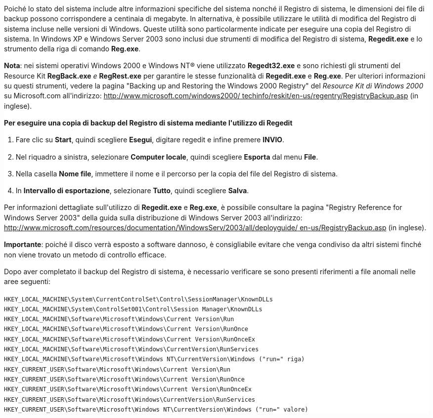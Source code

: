 Poiché lo stato del sistema include altre informazioni specifiche del sistema nonché il Registro di sistema, le dimensioni dei file di backup possono corrispondere a centinaia di megabyte. In alternativa, è possibile utilizzare le utilità di modifica del Registro di sistema incluse nelle versioni di Windows. Queste utilità sono particolarmente indicate per eseguire una copia del Registro di sistema. In Windows XP e Windows Server 2003 sono inclusi due strumenti di modifica del Registro di sistema, **Regedit.exe** e lo strumento della riga di comando **Reg.exe**.

**Nota**: nei sistemi operativi Windows 2000 e Windows NT® viene utilizzato **Regedt32.exe** e sono richiesti gli strumenti del Resource Kit **RegBack.exe** *e* **RegRest.exe** per garantire le stesse funzionalità di **Regedit.exe** e **Reg.exe**. Per ulteriori informazioni su questi strumenti, vedere la pagina "Backing up and Restoring the Windows 2000 Registry" del *Resource Kit di Windows 2000* su Microsoft.com all'indirizzo:
[http://www.microsoft.com/windows2000/
techinfo/reskit/en-us/regentry/RegistryBackup.asp](http://www.microsoft.com/windows2000/techinfo/reskit/en-us/regentry/registrybackup.asp) (in inglese).

**Per eseguire una copia di backup del Registro di sistema mediante l'utilizzo di Regedit**

1.  Fare clic su **Start**, quindi scegliere **Esegui**, digitare regedit e infine premere **INVIO**.

2.  Nel riquadro a sinistra, selezionare **Computer locale**, quindi scegliere **Esporta** dal menu **File**.

3.  Nella casella **Nome file**, immettere il nome e il percorso per la copia del file del Registro di sistema.

4.  In **Intervallo di esportazione**, selezionare **Tutto**, quindi scegliere **Salva**.

Per informazioni dettagliate sull'utilizzo di **Regedit.exe** e **Reg.exe**, è possibile consultare la pagina "Registry Reference for Windows Server 2003" della guida sulla distribuzione di Windows Server 2003 all'indirizzo:
[http://www.microsoft.com/resources/documentation/WindowsServ/2003/all/deployguide/
en-us/RegistryBackup.asp](http://www.microsoft.com/resources/documentation/windowsserv/2003/all/deployguide/en-us/registrybackup.asp) (in inglese).

**Importante**: poiché il disco verrà esposto a software dannoso, è consigliabile evitare che venga condiviso da altri sistemi finché non viene trovato un metodo di controllo efficace.

Dopo aver completato il backup del Registro di sistema, è necessario verificare se sono presenti riferimenti a file anomali nelle aree seguenti:

```
HKEY_LOCAL_MACHINE\System\CurrentControlSet\Control\SessionManager\KnownDLLs 
HKEY_LOCAL_MACHINE\System\ControlSet001\Control\Session Manager\KnownDLLs 
HKEY_LOCAL_MACHINE\Software\Microsoft\Windows\Current Version\Run 
HKEY_LOCAL_MACHINE\Software\Microsoft\Windows\Current Version\RunOnce 
HKEY_LOCAL_MACHINE\Software\Microsoft\Windows\Current Version\RunOnceEx 
HKEY_LOCAL_MACHINE\Software\Microsoft\Windows\CurrentVersion\RunServices 
HKEY_LOCAL_MACHINE\Software\Microsoft\Windows NT\CurrentVersion\Windows ("run=" riga) 
HKEY_CURRENT_USER\Software\Microsoft\Windows\Current Version\Run 
HKEY_CURRENT_USER\Software\Microsoft\Windows\Current Version\RunOnce 
HKEY_CURRENT_USER\Software\Microsoft\Windows\Current Version\RunOnceEx 
HKEY_CURRENT_USER\Software\Microsoft\Windows\CurrentVersion\RunServices 
HKEY_CURRENT_USER\Software\Microsoft\Windows NT\CurrentVersion\Windows ("run=" valore)
```

